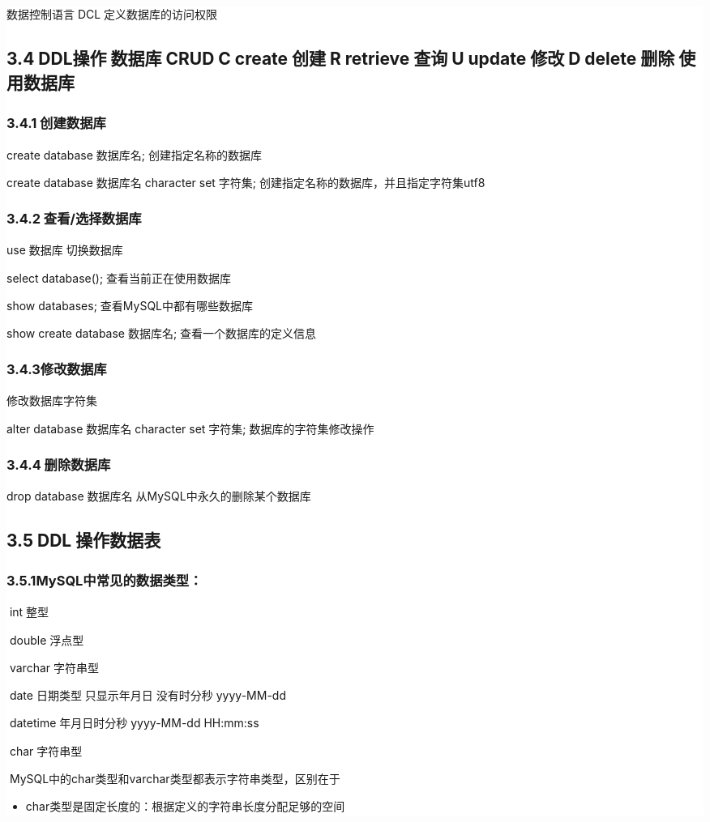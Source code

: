 数据控制语言	DCL	定义数据库的访问权限



## 3.4 DDL操作 数据库 CRUD C create 创建 R retrieve 查询 U update 修改 D delete 删除 使用数据库

### 3.4.1 创建数据库

create database 数据库名;	创建指定名称的数据库

create database 数据库名 character set 字符集;	创建指定名称的数据库，并且指定字符集utf8



### 3.4.2 查看/选择数据库

use 数据库	切换数据库

select database();	查看当前正在使用数据库

show databases;	查看MySQL中都有哪些数据库

show create database 数据库名; 查看一个数据库的定义信息



### 3.4.3修改数据库

修改数据库字符集

alter database 数据库名 character set 字符集;	数据库的字符集修改操作	



### 3.4.4 删除数据库

drop database 数据库名 从MySQL中永久的删除某个数据库



## 3.5 DDL 操作数据表

### 3.5.1MySQL中常见的数据类型：

​	int 整型

​	double 浮点型

​	varchar 字符串型

​	date 日期类型 只显示年月日 没有时分秒 yyyy-MM-dd

​	datetime 年月日时分秒 yyyy-MM-dd HH:mm:ss 

​	char 字符串型 

​	MySQL中的char类型和varchar类型都表示字符串类型，区别在于

* char类型是固定长度的：根据定义的字符串长度分配足够的空间
